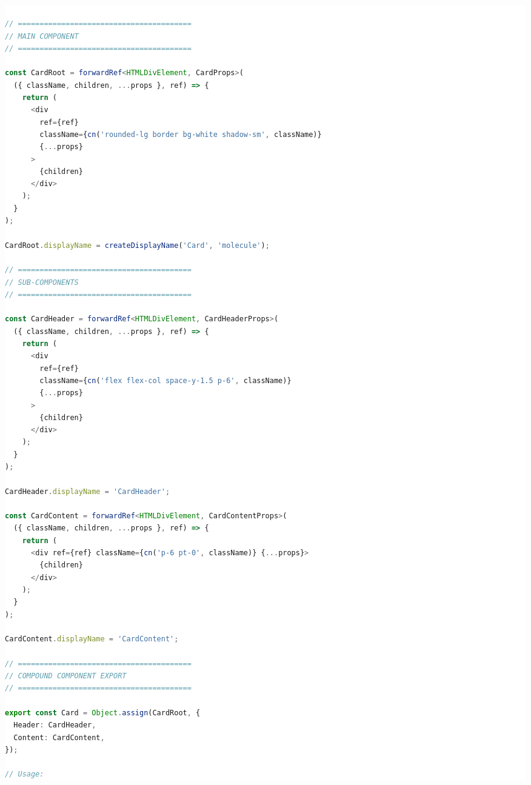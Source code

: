 ```typescript

// ========================================
// MAIN COMPONENT
// ========================================

const CardRoot = forwardRef<HTMLDivElement, CardProps>(
  ({ className, children, ...props }, ref) => {
    return (
      <div
        ref={ref}
        className={cn('rounded-lg border bg-white shadow-sm', className)}
        {...props}
      >
        {children}
      </div>
    );
  }
);

CardRoot.displayName = createDisplayName('Card', 'molecule');

// ========================================
// SUB-COMPONENTS
// ========================================

const CardHeader = forwardRef<HTMLDivElement, CardHeaderProps>(
  ({ className, children, ...props }, ref) => {
    return (
      <div
        ref={ref}
        className={cn('flex flex-col space-y-1.5 p-6', className)}
        {...props}
      >
        {children}
      </div>
    );
  }
);

CardHeader.displayName = 'CardHeader';

const CardContent = forwardRef<HTMLDivElement, CardContentProps>(
  ({ className, children, ...props }, ref) => {
    return (
      <div ref={ref} className={cn('p-6 pt-0', className)} {...props}>
        {children}
      </div>
    );
  }
);

CardContent.displayName = 'CardContent';

// ========================================
// COMPOUND COMPONENT EXPORT
// ========================================

export const Card = Object.assign(CardRoot, {
  Header: CardHeader,
  Content: CardContent,
});

// Usage:
```